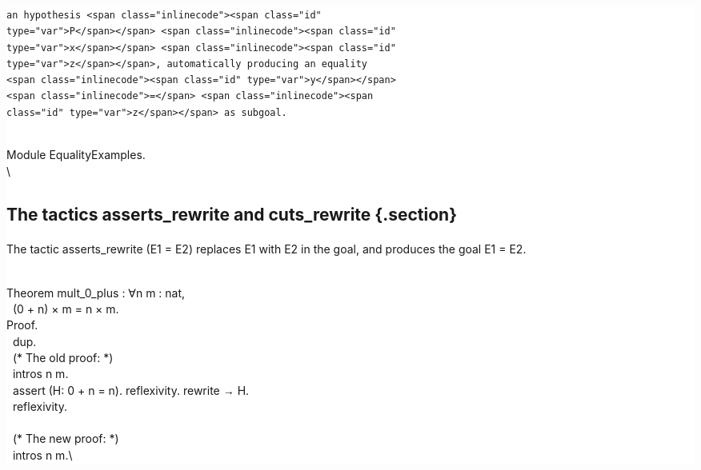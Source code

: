     an hypothesis <span class="inlinecode"><span class="id"
    type="var">P</span></span> <span class="inlinecode"><span class="id"
    type="var">x</span></span> <span class="inlinecode"><span class="id"
    type="var">z</span></span>, automatically producing an equality
    <span class="inlinecode"><span class="id" type="var">y</span></span>
    <span class="inlinecode">=</span> <span class="inlinecode"><span
    class="id" type="var">z</span></span> as subgoal.

</div>

<div class="code code-tight">

\
 <span class="id" type="keyword">Module</span> <span class="id"
type="var">EqualityExamples</span>.\
\

</div>

<div class="doc">

The tactics <span class="inlinecode"><span class="id" type="var">asserts\_rewrite</span></span> and <span class="inlinecode"><span class="id" type="var">cuts\_rewrite</span></span> {.section}
------------------------------------------------------------------------------------------------------------------------------------------------------------------------------------

<div class="paragraph">

</div>

The tactic <span class="inlinecode"><span class="id"
type="var">asserts\_rewrite</span></span> <span
class="inlinecode">(<span class="id" type="var">E1</span></span> <span
class="inlinecode">=</span> <span class="inlinecode"><span class="id"
type="var">E2</span>)</span> replaces <span class="inlinecode"><span
class="id" type="var">E1</span></span> with <span
class="inlinecode"><span class="id" type="var">E2</span></span> in the
goal, and produces the goal <span class="inlinecode"><span class="id"
type="var">E1</span></span> <span class="inlinecode">=</span> <span
class="inlinecode"><span class="id" type="var">E2</span></span>.

</div>

<div class="code code-tight">

\
 <span class="id" type="keyword">Theorem</span> <span class="id"
type="var">mult\_0\_plus</span> : <span
style="font-family: arial;">∀</span><span class="id" type="var">n</span>
<span class="id" type="var">m</span> : <span class="id"
type="var">nat</span>,\
   (0 + <span class="id" type="var">n</span>) × <span class="id"
type="var">m</span> = <span class="id" type="var">n</span> × <span
class="id" type="var">m</span>.\
 <span class="id" type="keyword">Proof</span>.\
   <span class="id" type="var">dup</span>.\
   <span class="comment">(\* The old proof: \*)</span>\
   <span class="id" type="tactic">intros</span> <span class="id"
type="var">n</span> <span class="id" type="var">m</span>.\
   <span class="id" type="tactic">assert</span> (<span class="id"
type="var">H</span>: 0 + <span class="id" type="var">n</span> = <span
class="id" type="var">n</span>). <span class="id"
type="tactic">reflexivity</span>. <span class="id"
type="tactic">rewrite</span> <span style="font-family: arial;">→</span>
<span class="id" type="var">H</span>.\
   <span class="id" type="tactic">reflexivity</span>.\
\
   <span class="comment">(\* The new proof: \*)</span>\
   <span class="id" type="tactic">intros</span> <span class="id"
type="var">n</span> <span class="id" type="var">m</span>.\